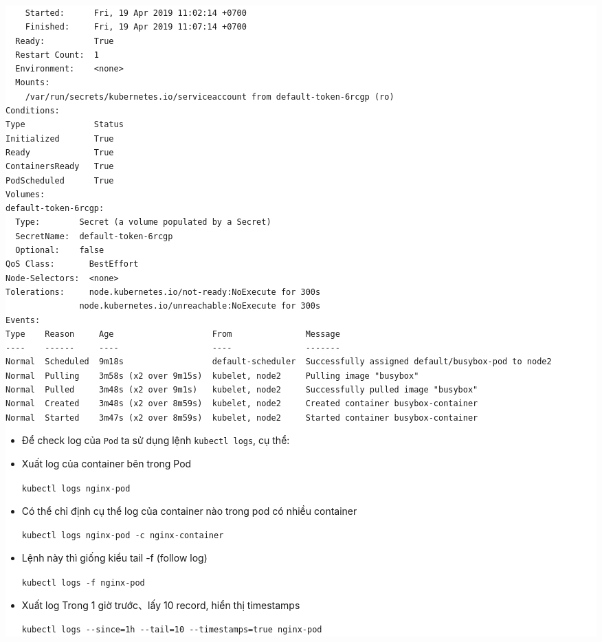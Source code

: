  ```
      Started:      Fri, 19 Apr 2019 11:02:14 +0700
      Finished:     Fri, 19 Apr 2019 11:07:14 +0700
    Ready:          True
    Restart Count:  1
    Environment:    <none>
    Mounts:
      /var/run/secrets/kubernetes.io/serviceaccount from default-token-6rcgp (ro)
  Conditions:
  Type              Status
  Initialized       True 
  Ready             True 
  ContainersReady   True 
  PodScheduled      True 
  Volumes:
  default-token-6rcgp:
    Type:        Secret (a volume populated by a Secret)
    SecretName:  default-token-6rcgp
    Optional:    false
  QoS Class:       BestEffort
  Node-Selectors:  <none>
  Tolerations:     node.kubernetes.io/not-ready:NoExecute for 300s
                 node.kubernetes.io/unreachable:NoExecute for 300s
  Events:
  Type    Reason     Age                    From               Message
  ----    ------     ----                   ----               -------
  Normal  Scheduled  9m18s                  default-scheduler  Successfully assigned default/busybox-pod to node2
  Normal  Pulling    3m58s (x2 over 9m15s)  kubelet, node2     Pulling image "busybox"
  Normal  Pulled     3m48s (x2 over 9m1s)   kubelet, node2     Successfully pulled image "busybox"
  Normal  Created    3m48s (x2 over 8m59s)  kubelet, node2     Created container busybox-container
  Normal  Started    3m47s (x2 over 8m59s)  kubelet, node2     Started container busybox-container
  ```
- Để check log của `Pod` ta sử dụng lệnh `kubectl logs`, cụ thể:

- Xuất log của container bên trong Pod

  ```
  kubectl logs nginx-pod
  ```
  
- Có thể chỉ định cụ thể log của container nào trong pod có nhiều container

  ```
  kubectl logs nginx-pod -c nginx-container
  ```
 
- Lệnh này thì giống kiểu tail -f (follow log)

  ```
  kubectl logs -f nginx-pod
  ```

- Xuất log Trong 1 giờ trước、lấy 10 record, hiển thị timestamps
  
  ```
  kubectl logs --since=1h --tail=10 --timestamps=true nginx-pod
  ```
  